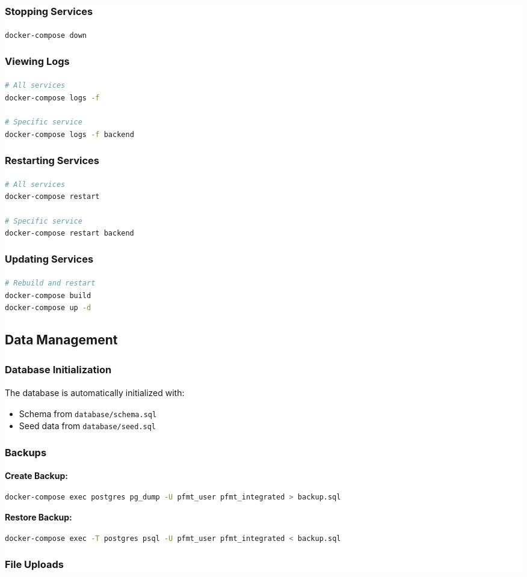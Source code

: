 ### Stopping Services
```bash
docker-compose down
```

### Viewing Logs
```bash
# All services
docker-compose logs -f

# Specific service
docker-compose logs -f backend
```

### Restarting Services
```bash
# All services
docker-compose restart

# Specific service
docker-compose restart backend
```

### Updating Services
```bash
# Rebuild and restart
docker-compose build
docker-compose up -d
```

## Data Management

### Database Initialization

The database is automatically initialized with:
- Schema from `database/schema.sql`
- Seed data from `database/seed.sql`

### Backups

**Create Backup:**
```bash
docker-compose exec postgres pg_dump -U pfmt_user pfmt_integrated > backup.sql
```

**Restore Backup:**
```bash
docker-compose exec -T postgres psql -U pfmt_user pfmt_integrated < backup.sql
```

### File Uploads
